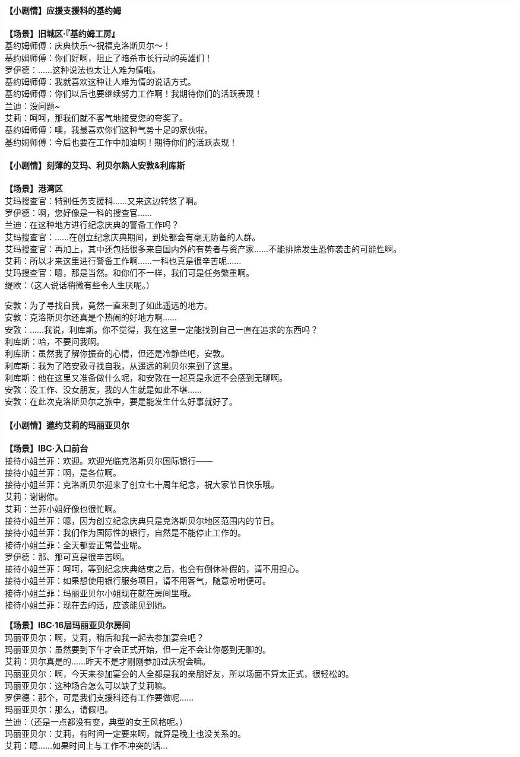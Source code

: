 #### 【小剧情】应援支援科的基约姆  
  
**【场景】旧城区·『基约姆工房』**  
基约姆师傅：庆典快乐～祝福克洛斯贝尔～！  
基约姆师傅：你们好啊，阻止了暗杀市长行动的英雄们！  
罗伊德：……这种说法也太让人难为情啦。  
基约姆师傅：我就喜欢这种让人难为情的说话方式。  
基约姆师傅：你们以后也要继续努力工作啊！我期待你们的活跃表现！  
兰迪：没问题~  
艾莉：呵呵，那我们就不客气地接受您的夸奖了。  
基约姆师傅：噢，我最喜欢你们这种气势十足的家伙啦。  
基约姆师傅：今后也要在工作中加油啊！期待你们的活跃表现！  
  
#### 【小剧情】刻薄的艾玛、利贝尔熟人安敦&利库斯  
  
**【场景】港湾区**  
艾玛搜查官：特别任务支援科……又来这边转悠了啊。  
罗伊德：啊，您好像是一科的搜查官……  
兰迪：在这种地方进行纪念庆典的警备工作吗？  
艾玛搜查官：……在创立纪念庆典期间，到处都会有毫无防备的人群。  
艾玛搜查官：再加上，其中还包括很多来自国内外的有势者与资产家……不能排除发生恐怖袭击的可能性啊。  
艾莉：所以才来这里进行警备工作啊……一科也真是很辛苦呢……  
艾玛搜查官：嗯，那是当然。和你们不一样，我们可是任务繁重啊。  
缇欧：（这人说话稍微有些令人生厌呢。）  
  
安敦：为了寻找自我，竟然一直来到了如此遥远的地方。  
安敦：克洛斯贝尔还真是个热闹的好地方啊……  
安敦：……我说，利库斯。你不觉得，我在这里一定能找到自己一直在追求的东西吗？  
利库斯：哈，不要问我啊。  
利库斯：虽然我了解你振奋的心情，但还是冷静些吧，安敦。  
利库斯：我为了陪安敦寻找自我，从遥远的利贝尔来到了这里。  
利库斯：他在这里又准备做什么呢，和安敦在一起真是永远不会感到无聊啊。  
安敦：没工作、没女朋友，我的人生就是如此不堪……  
安敦：在此次克洛斯贝尔之旅中，要是能发生什么好事就好了。  
  
#### 【小剧情】邀约艾莉的玛丽亚贝尔  
  
**【场景】IBC·入口前台**  
接待小姐兰菲：欢迎。欢迎光临克洛斯贝尔国际银行——  
接待小姐兰菲：啊，是各位啊。  
接待小姐兰菲：克洛斯贝尔迎来了创立七十周年纪念，祝大家节日快乐哦。  
艾莉：谢谢你。  
艾莉：兰菲小姐好像也很忙啊。  
接待小姐兰菲：嗯，因为创立纪念庆典只是克洛斯贝尔地区范围内的节日。  
接待小姐兰菲：我们作为国际性的银行，自然是不能停止工作的。  
接待小姐兰菲：全天都要正常营业呢。  
罗伊德：那、那可真是很辛苦啊。  
接待小姐兰菲：呵呵，等到纪念庆典结束之后，也会有倒休补假的，请不用担心。  
接待小姐兰菲：如果想使用银行服务项目，请不用客气，随意吩咐便可。  
接待小姐兰菲：玛丽亚贝尔小姐现在就在房间里哦。  
接待小姐兰菲：现在去的话，应该能见到她。  
  
**【场景】IBC·16层玛丽亚贝尔房间**  
玛丽亚贝尔：啊，艾莉，稍后和我一起去参加宴会吧？  
玛丽亚贝尔：虽然要到下午才会正式开始，但一定不会让你感到无聊的。  
艾莉：贝尔真是的……昨天不是才刚刚参加过庆祝会嘛。  
玛丽亚贝尔：啊，今天来参加宴会的人全都是我的亲朋好友，所以场面不算太正式，很轻松的。  
玛丽亚贝尔：这种场合怎么可以缺了艾莉嘛。  
罗伊德：那个，可是我们支援科还有工作要做呢……  
玛丽亚贝尔：那么，请假吧。  
兰迪：（还是一点都没有变，典型的女王风格呢。）  
玛丽亚贝尔：艾莉，有时间一定要来啊，就算是晚上也没关系的。  
艾莉：嗯……如果时间上与工作不冲突的话…  
  